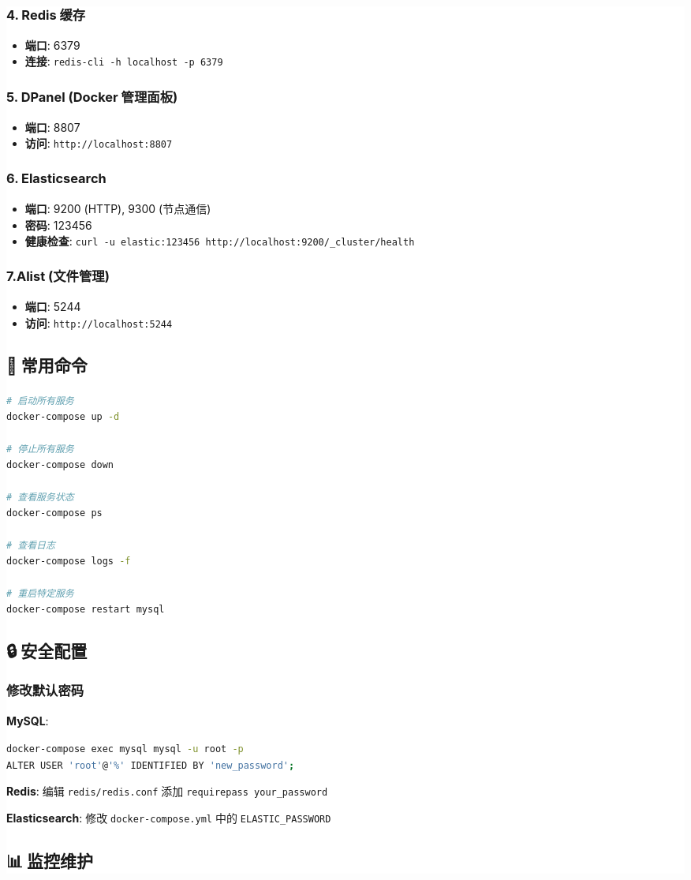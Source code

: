 ### 4. Redis 缓存
- **端口**: 6379
- **连接**: `redis-cli -h localhost -p 6379`

### 5. DPanel (Docker 管理面板)
- **端口**: 8807
- **访问**: `http://localhost:8807`

### 6. Elasticsearch
- **端口**: 9200 (HTTP), 9300 (节点通信)
- **密码**: 123456
- **健康检查**: `curl -u elastic:123456 http://localhost:9200/_cluster/health`

### 7.Alist (文件管理)
- **端口**: 5244
- **访问**: `http://localhost:5244`

## 🚀 常用命令

```bash
# 启动所有服务
docker-compose up -d

# 停止所有服务
docker-compose down

# 查看服务状态
docker-compose ps

# 查看日志
docker-compose logs -f

# 重启特定服务
docker-compose restart mysql
```

## 🔒 安全配置

### 修改默认密码

**MySQL**:
```bash
docker-compose exec mysql mysql -u root -p
ALTER USER 'root'@'%' IDENTIFIED BY 'new_password';
```

**Redis**: 编辑 `redis/redis.conf` 添加 `requirepass your_password`

**Elasticsearch**: 修改 `docker-compose.yml` 中的 `ELASTIC_PASSWORD`

## 📊 监控维护

